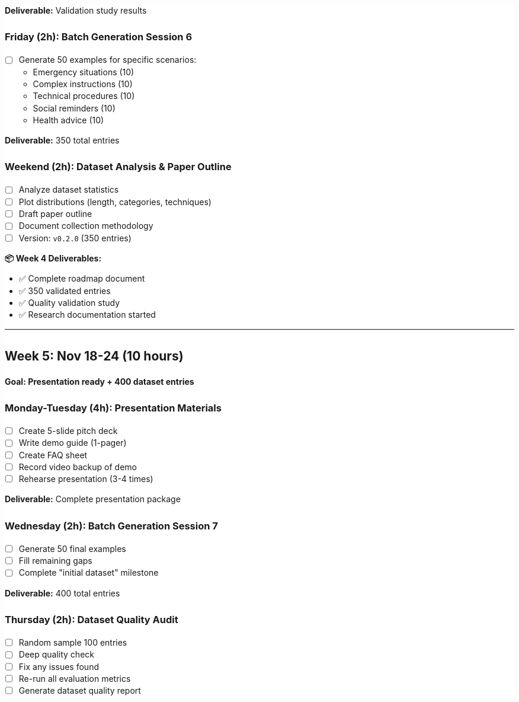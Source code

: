 **Deliverable:** Validation study results

### Friday (2h): Batch Generation Session 6
- [ ] Generate 50 examples for specific scenarios:
  - Emergency situations (10)
  - Complex instructions (10)
  - Technical procedures (10)
  - Social reminders (10)
  - Health advice (10)

**Deliverable:** 350 total entries

### Weekend (2h): Dataset Analysis & Paper Outline
- [ ] Analyze dataset statistics
- [ ] Plot distributions (length, categories, techniques)
- [ ] Draft paper outline
- [ ] Document collection methodology
- [ ] Version: `v0.2.0` (350 entries)

**📦 Week 4 Deliverables:**
- ✅ Complete roadmap document
- ✅ 350 validated entries
- ✅ Quality validation study
- ✅ Research documentation started

---

## Week 5: Nov 18-24 (10 hours)
**Goal: Presentation ready + 400 dataset entries**

### Monday-Tuesday (4h): Presentation Materials
- [ ] Create 5-slide pitch deck
- [ ] Write demo guide (1-pager)
- [ ] Create FAQ sheet
- [ ] Record video backup of demo
- [ ] Rehearse presentation (3-4 times)

**Deliverable:** Complete presentation package

### Wednesday (2h): Batch Generation Session 7
- [ ] Generate 50 final examples
- [ ] Fill remaining gaps
- [ ] Complete "initial dataset" milestone

**Deliverable:** 400 total entries

### Thursday (2h): Dataset Quality Audit
- [ ] Random sample 100 entries
- [ ] Deep quality check
- [ ] Fix any issues found
- [ ] Re-run all evaluation metrics
- [ ] Generate dataset quality report
